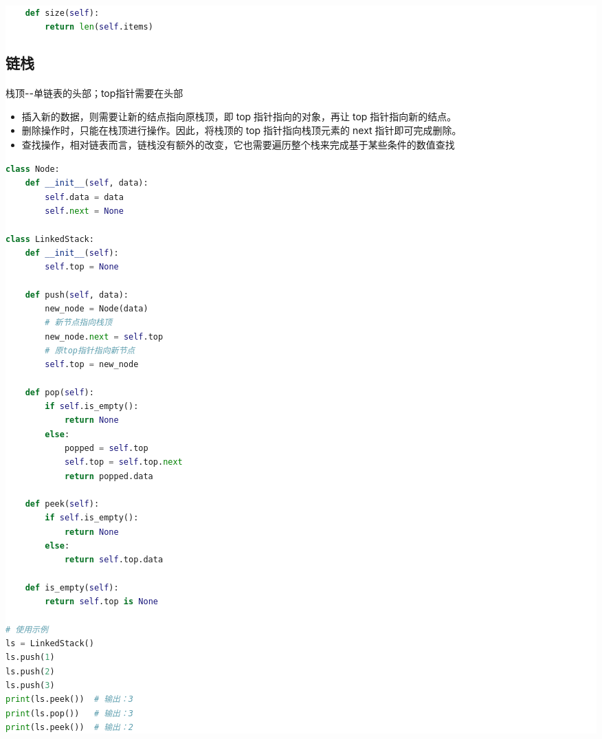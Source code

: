 ```python
    def size(self):
        return len(self.items)
```

## 链栈

栈顶--单链表的头部；top指针需要在头部

* 插入新的数据，则需要让新的结点指向原栈顶，即 top 指针指向的对象，再让 top 指针指向新的结点。
* 删除操作时，只能在栈顶进行操作。因此，将栈顶的 top 指针指向栈顶元素的 next 指针即可完成删除。
* 查找操作，相对链表而言，链栈没有额外的改变，它也需要遍历整个栈来完成基于某些条件的数值查找

```python
class Node:
    def __init__(self, data):
        self.data = data
        self.next = None

class LinkedStack:
    def __init__(self):
        self.top = None

    def push(self, data):
        new_node = Node(data)
        # 新节点指向栈顶
        new_node.next = self.top
        # 原top指针指向新节点
        self.top = new_node

    def pop(self):
        if self.is_empty():
            return None
        else:
            popped = self.top
            self.top = self.top.next
            return popped.data

    def peek(self):
        if self.is_empty():
            return None
        else:
            return self.top.data

    def is_empty(self):
        return self.top is None

# 使用示例
ls = LinkedStack()
ls.push(1)
ls.push(2)
ls.push(3)
print(ls.peek())  # 输出：3
print(ls.pop())   # 输出：3
print(ls.peek())  # 输出：2
```
